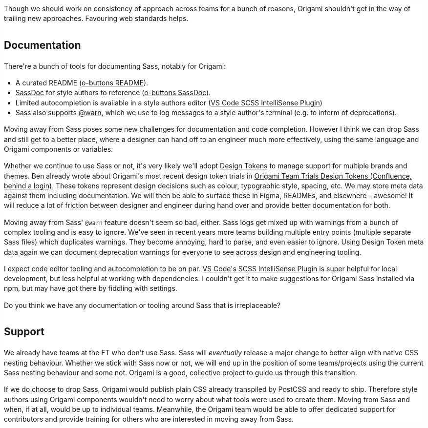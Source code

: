 Though we should work on consistency of approach across teams for a bunch of reasons, Origami shouldn't get in the way of trailing new approaches. Favouring web standards helps.

## Documentation

There're a bunch of tools for documenting Sass, notably for Origami:

- A curated README ([o-buttons README](https://registry.origami.ft.com/components/o-buttons@7.8.1/readme?brand=core#sass)).
- [SassDoc](http://sassdoc.com/) for style authors to reference ([o-buttons SassDoc](https://registry.origami.ft.com/components/o-buttons@7.8.1/sassdoc?brand=core)).
- Limited autocompletion is available in a style authors editor ([VS Code SCSS IntelliSense Plugin](https://marketplace.visualstudio.com/items?itemName=mrmlnc.vscode-scss))
- Sass also supports [@warn](https://sass-lang.com/documentation/at-rules/warn), which we use to log messages to a style author's terminal (e.g. to inform of deprecations).

Moving away from Sass poses some new challenges for documentation and code completion. However I think we can drop Sass and still get to a better place, where a designer can hand off to an engineer much more effectively, using the same language and Origami components or variables.

Whether we continue to use Sass or not, it's very likely we'll adopt [Design Tokens](https://design-tokens.github.io/community-group/format/) to manage support for multiple brands and themes. Ben already wrote about Origami's most recent design token trials in [Origami Team Trials Design Tokens (Confluence, behind a login)](https://financialtimes.atlassian.net/wiki/spaces/OR/blog/2023/04/20/8047034476/Origami+Team+Trials+Design+Tokens). These tokens represent design decisions such as colour, typographic style, spacing, etc. We may store meta data against them including documentation. We will then be able to surface these in Figma, READMEs, and elsewhere – awesome! It will reduce a lot of friction between designer and engineer during hand over and provide better documentation for both.

Moving away from Sass' `@warn` feature doesn't seem so bad, either. Sass logs get mixed up with warnings from a bunch of complex tooling and is easy to ignore. We've seen in recent years more teams building multiple entry points (multiple separate Sass files) which duplicates warnings. They become annoying, hard to parse, and even easier to ignore. Using Design Token meta data again we can document deprecation warnings for everyone to see across design and engineering tooling.

I expect code editor tooling and autocompletion to be on par. [VS Code's SCSS IntelliSense Plugin](https://marketplace.visualstudio.com/items?itemName=mrmlnc.vscode-scss) is super helpful for local development, but less helpful at working with dependencies. I couldn't get it to make suggestions for Origami Sass installed via npm, but may have got there by fiddling with settings.

Do you think we have any documentation or tooling around Sass that is irreplaceable?

## Support

We already have teams at the FT who don't use Sass. Sass will _eventually_ release a major change to better align with native CSS nesting behaviour. Whether we stick with Sass now or not, we will end up in the position of some teams/projects using the current Sass nesting behaviour and some not. Origami is a good, collective project to guide us through this transition.

If we do choose to drop Sass, Origami would publish plain CSS already transpiled by PostCSS and ready to ship. Therefore style authors using Origami components wouldn't need to worry about what tools were used to create them. Moving from Sass and when, if at all, would be up to individual teams. Meanwhile, the Origami team would be able to offer dedicated support for contributors and provide training for others who are interested in moving away from Sass.

